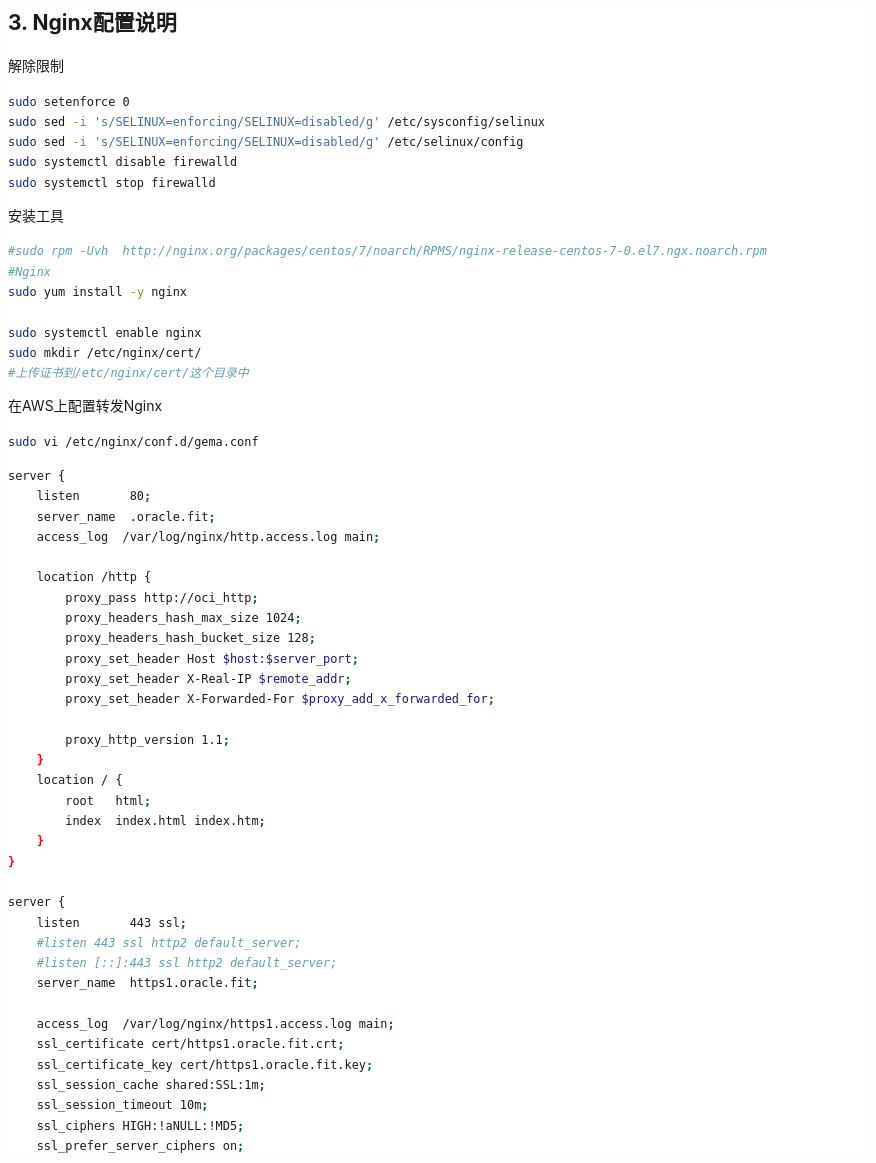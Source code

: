 ## 3. Nginx配置说明

解除限制

```bash
sudo setenforce 0
sudo sed -i 's/SELINUX=enforcing/SELINUX=disabled/g' /etc/sysconfig/selinux
sudo sed -i 's/SELINUX=enforcing/SELINUX=disabled/g' /etc/selinux/config
sudo systemctl disable firewalld
sudo systemctl stop firewalld
```

安装工具

```bash
#sudo rpm -Uvh  http://nginx.org/packages/centos/7/noarch/RPMS/nginx-release-centos-7-0.el7.ngx.noarch.rpm
#Nginx
sudo yum install -y nginx

sudo systemctl enable nginx
sudo mkdir /etc/nginx/cert/
#上传证书到/etc/nginx/cert/这个目录中

```

在AWS上配置转发Nginx

```bash
sudo vi /etc/nginx/conf.d/gema.conf
```

```bash
server {
    listen       80;
    server_name  .oracle.fit;
    access_log  /var/log/nginx/http.access.log main;

    location /http {
        proxy_pass http://oci_http;
        proxy_headers_hash_max_size 1024;
        proxy_headers_hash_bucket_size 128;
        proxy_set_header Host $host:$server_port;
        proxy_set_header X-Real-IP $remote_addr;
        proxy_set_header X-Forwarded-For $proxy_add_x_forwarded_for;

        proxy_http_version 1.1;
    }
    location / {
        root   html;
        index  index.html index.htm;
    }
}

server {
    listen       443 ssl;
    #listen 443 ssl http2 default_server;
    #listen [::]:443 ssl http2 default_server;
    server_name  https1.oracle.fit;

    access_log  /var/log/nginx/https1.access.log main;
    ssl_certificate cert/https1.oracle.fit.crt;
    ssl_certificate_key cert/https1.oracle.fit.key;
    ssl_session_cache shared:SSL:1m;
    ssl_session_timeout 10m;
    ssl_ciphers HIGH:!aNULL:!MD5;
    ssl_prefer_server_ciphers on;
```